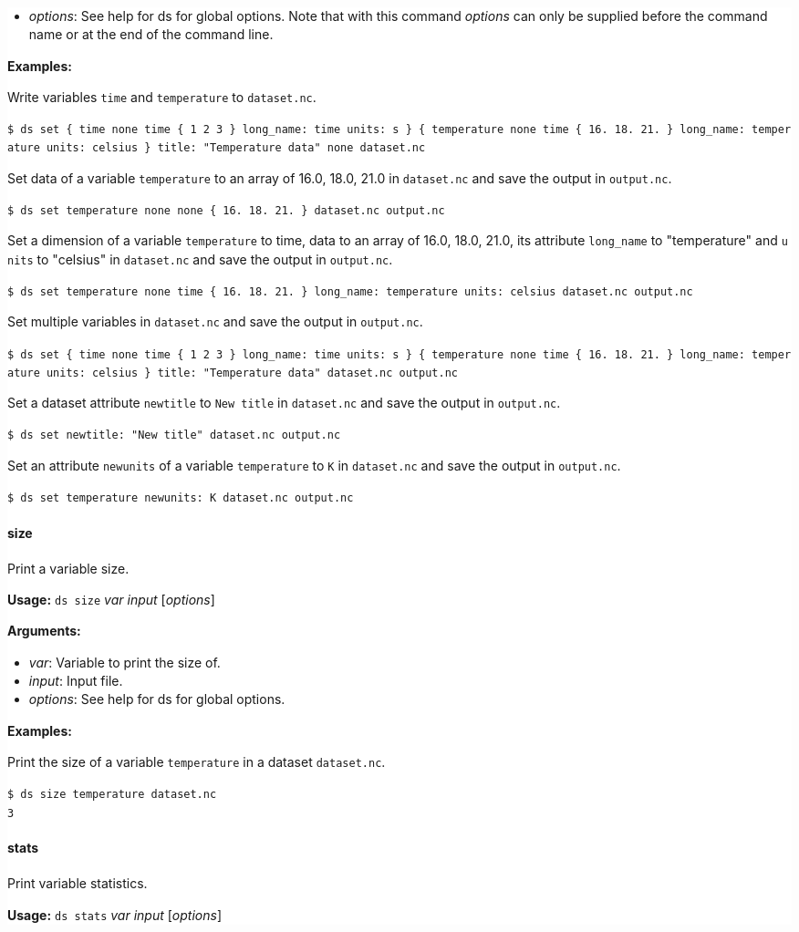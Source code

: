- *options*: See help for ds for global options. Note that with this command *options* can only be supplied before the command name or at the end of the command line.

**Examples:**

Write variables `time` and `temperature` to `dataset.nc`.

```
$ ds set { time none time { 1 2 3 } long_name: time units: s } { temperature none time { 16. 18. 21. } long_name: temperature units: celsius } title: "Temperature data" none dataset.nc
```

Set data of a variable `temperature` to an array of 16.0, 18.0, 21.0 in `dataset.nc` and save the output in `output.nc`.

```
$ ds set temperature none none { 16. 18. 21. } dataset.nc output.nc
```

Set a dimension of a  variable `temperature` to time, data to an array of 16.0, 18.0, 21.0, its attribute `long_name` to "temperature" and `units` to "celsius" in `dataset.nc` and save the output in `output.nc`.

```
$ ds set temperature none time { 16. 18. 21. } long_name: temperature units: celsius dataset.nc output.nc
```

Set multiple variables in `dataset.nc` and save the output in `output.nc`.

```
$ ds set { time none time { 1 2 3 } long_name: time units: s } { temperature none time { 16. 18. 21. } long_name: temperature units: celsius } title: "Temperature data" dataset.nc output.nc
```

Set a dataset attribute `newtitle` to `New title` in `dataset.nc` and save the output in `output.nc`.

```
$ ds set newtitle: "New title" dataset.nc output.nc
```

Set an attribute `newunits` of a variable `temperature` to `K` in `dataset.nc` and save the output in `output.nc`.

```
$ ds set temperature newunits: K dataset.nc output.nc
```

#### size

Print a variable size.

**Usage:** `ds size` *var* *input* [*options*]

**Arguments:**

- *var*: Variable to print the size of.
- *input*: Input file.
- *options*: See help for ds for global options.

**Examples:**

Print the size of a variable `temperature` in a dataset `dataset.nc`.

```
$ ds size temperature dataset.nc
3
```

#### stats

Print variable statistics.

**Usage:** `ds stats` *var* *input* [*options*]
